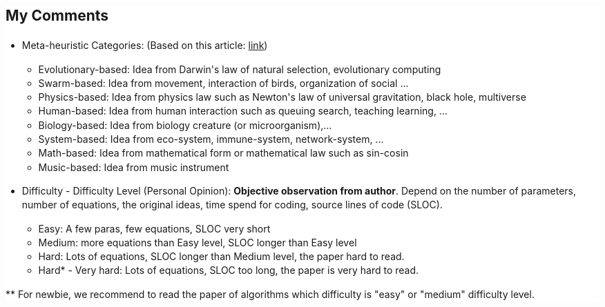 
## My Comments

* Meta-heuristic Categories: (Based on this article: [link](https://doi.org/10.1016/j.procs.2020.09.075))
    + Evolutionary-based: Idea from Darwin's law of natural selection, evolutionary computing 
    + Swarm-based: Idea from movement, interaction of birds, organization of social ...
    + Physics-based: Idea from physics law such as Newton's law of universal gravitation, black hole, multiverse 
    + Human-based: Idea from human interaction such as queuing search, teaching learning, ... 
    + Biology-based: Idea from biology creature (or microorganism),...
    + System-based: Idea from eco-system, immune-system, network-system, ...
    + Math-based: Idea from mathematical form or mathematical law such as sin-cosin 
    + Music-based: Idea from music instrument

* Difficulty - Difficulty Level (Personal Opinion): **Objective observation from author**. Depend on the number of 
  parameters, number of equations, the original ideas, time spend for coding, source lines of code (SLOC).
    + Easy: A few paras, few equations, SLOC very short
    + Medium: more equations than Easy level, SLOC longer than Easy level
    + Hard: Lots of equations, SLOC longer than Medium level, the paper hard to read.
    + Hard* - Very hard: Lots of equations, SLOC too long, the paper is very hard to read.
    
** For newbie, we recommend to read the paper of algorithms which difficulty is "easy" or "medium" difficulty level.

